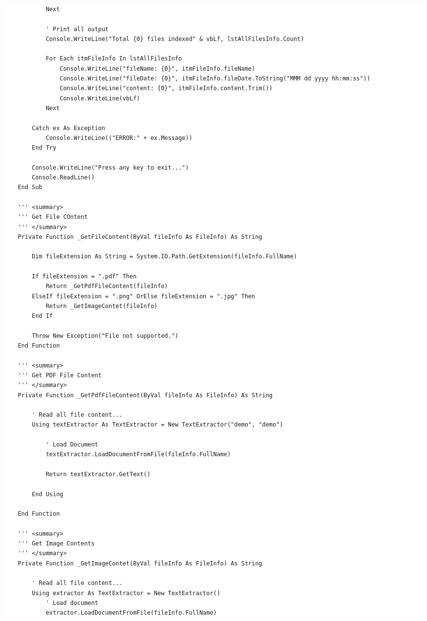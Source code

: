 ```
            Next

            ' Print all output
            Console.WriteLine("Total {0} files indexed" & vbLf, lstAllFilesInfo.Count)

            For Each itmFileInfo In lstAllFilesInfo
                Console.WriteLine("fileName: {0}", itmFileInfo.fileName)
                Console.WriteLine("fileDate: {0}", itmFileInfo.fileDate.ToString("MMM dd yyyy hh:mm:ss"))
                Console.WriteLine("content: {0}", itmFileInfo.content.Trim())
                Console.WriteLine(vbLf)
            Next

        Catch ex As Exception
            Console.WriteLine(("ERROR:" + ex.Message))
        End Try

        Console.WriteLine("Press any key to exit...")
        Console.ReadLine()
    End Sub

    ''' <summary>
    ''' Get File COntent
    ''' </summary>
    Private Function _GetFileContent(ByVal fileInfo As FileInfo) As String

        Dim fileExtension As String = System.IO.Path.GetExtension(fileInfo.FullName)

        If fileExtension = ".pdf" Then
            Return _GetPdfFileContent(fileInfo)
        ElseIf fileExtension = ".png" OrElse fileExtension = ".jpg" Then
            Return _GetImageContet(fileInfo)
        End If

        Throw New Exception("File not supported.")
    End Function

    ''' <summary>
    ''' Get PDF File Content
    ''' </summary>
    Private Function _GetPdfFileContent(ByVal fileInfo As FileInfo) As String

        ' Read all file content...
        Using textExtractor As TextExtractor = New TextExtractor("demo", "demo")

            ' Load Document
            textExtractor.LoadDocumentFromFile(fileInfo.FullName)

            Return textExtractor.GetText()

        End Using

    End Function

    ''' <summary>
    ''' Get Image Contents
    ''' </summary>
    Private Function _GetImageContet(ByVal fileInfo As FileInfo) As String

        ' Read all file content...
        Using extractor As TextExtractor = New TextExtractor()
            ' Load document
            extractor.LoadDocumentFromFile(fileInfo.FullName)
```